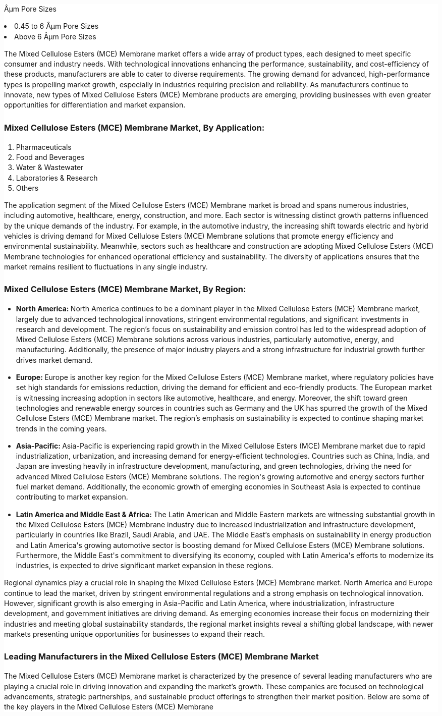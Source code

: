 Âµm Pore Sizes<li> 0.45 to 6 Âµm Pore Sizes<li> Above 6 Âµm Pore Sizes</li></ol><p>The Mixed Cellulose Esters (MCE) Membrane market offers a wide array of product types, each designed to meet specific consumer and industry needs. With technological innovations enhancing the performance, sustainability, and cost-efficiency of these products, manufacturers are able to cater to diverse requirements. The growing demand for advanced, high-performance types is propelling market growth, especially in industries requiring precision and reliability. As manufacturers continue to innovate, new types of Mixed Cellulose Esters (MCE) Membrane products are emerging, providing businesses with even greater opportunities for differentiation and market expansion.</p><h3>Mixed Cellulose Esters (MCE) Membrane Market,&nbsp;By Application:</h3><ol><li>Pharmaceuticals<li> Food and Beverages<li> Water & Wastewater<li> Laboratories & Research<li> Others</li></ol><p>The application segment of the Mixed Cellulose Esters (MCE) Membrane market is broad and spans numerous industries, including automotive, healthcare, energy, construction, and more. Each sector is witnessing distinct growth patterns influenced by the unique demands of the industry. For example, in the automotive industry, the increasing shift towards electric and hybrid vehicles is driving demand for Mixed Cellulose Esters (MCE) Membrane solutions that promote energy efficiency and environmental sustainability. Meanwhile, sectors such as healthcare and construction are adopting Mixed Cellulose Esters (MCE) Membrane technologies for enhanced operational efficiency and sustainability. The diversity of applications ensures that the market remains resilient to fluctuations in any single industry.</p><h3>Mixed Cellulose Esters (MCE) Membrane Market, By Region:</h3><ul><li><p><strong>North America:&nbsp;</strong>North America continues to be a dominant player in the Mixed Cellulose Esters (MCE) Membrane market, largely due to advanced technological innovations, stringent environmental regulations, and significant investments in research and development. The region&rsquo;s focus on sustainability and emission control has led to the widespread adoption of Mixed Cellulose Esters (MCE) Membrane solutions across various industries, particularly automotive, energy, and manufacturing. Additionally, the presence of major industry players and a strong infrastructure for industrial growth further drives market demand.</p></li><li><p><strong><strong>Europe:&nbsp;</strong></strong>Europe is another key region for the Mixed Cellulose Esters (MCE) Membrane market, where regulatory policies have set high standards for emissions reduction, driving the demand for efficient and eco-friendly products. The European market is witnessing increasing adoption in sectors like automotive, healthcare, and energy. Moreover, the shift toward green technologies and renewable energy sources in countries such as Germany and the UK has spurred the growth of the Mixed Cellulose Esters (MCE) Membrane market. The region&rsquo;s emphasis on sustainability is expected to continue shaping market trends in the coming years.</p></li><li><p><strong><strong>Asia-Pacific:&nbsp;</strong></strong>Asia-Pacific is experiencing rapid growth in the Mixed Cellulose Esters (MCE) Membrane market due to rapid industrialization, urbanization, and increasing demand for energy-efficient technologies. Countries such as China, India, and Japan are investing heavily in infrastructure development, manufacturing, and green technologies, driving the need for advanced Mixed Cellulose Esters (MCE) Membrane solutions. The region's growing automotive and energy sectors further fuel market demand. Additionally, the economic growth of emerging economies in Southeast Asia is expected to continue contributing to market expansion.</p></li><li><p><strong><strong>Latin America and Middle East &amp; Africa:&nbsp;</strong></strong>The Latin American and Middle Eastern markets are witnessing substantial growth in the Mixed Cellulose Esters (MCE) Membrane industry due to increased industrialization and infrastructure development, particularly in countries like Brazil, Saudi Arabia, and UAE. The Middle East&rsquo;s emphasis on sustainability in energy production and Latin America's growing automotive sector is boosting demand for Mixed Cellulose Esters (MCE) Membrane solutions. Furthermore, the Middle East's commitment to diversifying its economy, coupled with Latin America's efforts to modernize its industries, is expected to drive significant market expansion in these regions.</p></li></ul><p>Regional dynamics play a crucial role in shaping the Mixed Cellulose Esters (MCE) Membrane market. North America and Europe continue to lead the market, driven by stringent environmental regulations and a strong emphasis on technological innovation. However, significant growth is also emerging in Asia-Pacific and Latin America, where industrialization, infrastructure development, and government initiatives are driving demand. As emerging economies increase their focus on modernizing their industries and meeting global sustainability standards, the regional market insights reveal a shifting global landscape, with newer markets presenting unique opportunities for businesses to expand their reach.</p><h3><strong>Leading Manufacturers in the Mixed Cellulose Esters (MCE) Membrane Market</strong></h3><p>The Mixed Cellulose Esters (MCE) Membrane market is characterized by the presence of several leading manufacturers who are playing a crucial role in driving innovation and expanding the market&rsquo;s growth. These companies are focused on technological advancements, strategic partnerships, and sustainable product offerings to strengthen their market position. Below are some of the key players in the Mixed Cellulose Esters (MCE) Membrane